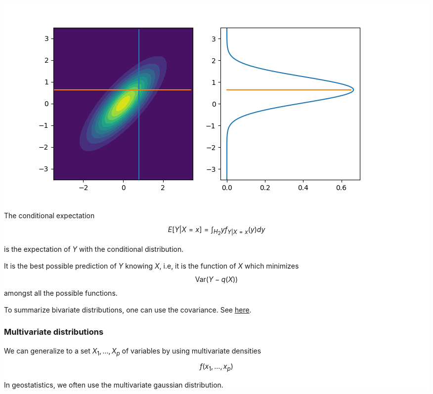 ![f](Figures/conditional.png)

The conditional expectation $$E[Y|X=x]=\int_{H_2}yf_{Y|X=x}(y)dy$$

is the expectation of $Y$ with the conditional distribution.

It is the best possible prediction of $Y$ knowing $X$, i.e, it is the function of $X$ which minimizes $$\textrm{Var}(Y-q(X))$$ amongst all the possible functions.


To summarize bivariate distributions, one can use the covariance.
See [here](./covariance.ipynb).

### Multivariate distributions

We can generalize to a set $X_1,\dots,X_p$ of variables by using multivariate densities
$$f(x_1,\dots,x_p)$$

In geostatistics, we often use the multivariate gaussian distribution.
